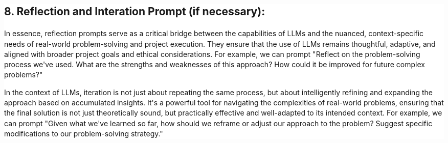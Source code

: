 ## 8. Reflection and Interation Prompt (if necessary):
In essence, reflection prompts serve as a critical bridge between the capabilities of LLMs and the nuanced, context-specific needs of real-world problem-solving and project execution. They ensure that the use of LLMs remains thoughtful, adaptive, and aligned with broader project goals and ethical considerations. For example, we can prompt "Reflect on the problem-solving process we've used. What are the strengths and weaknesses of this approach? How could it be improved for future complex problems?"

In the context of LLMs, iteration is not just about repeating the same process, but about intelligently refining and expanding the approach based on accumulated insights. It's a powerful tool for navigating the complexities of real-world problems, ensuring that the final solution is not just theoretically sound, but practically effective and well-adapted to its intended context. For example, we can prompt "Given what we've learned so far, how should we reframe or adjust our approach to the problem? Suggest specific modifications to our problem-solving strategy."